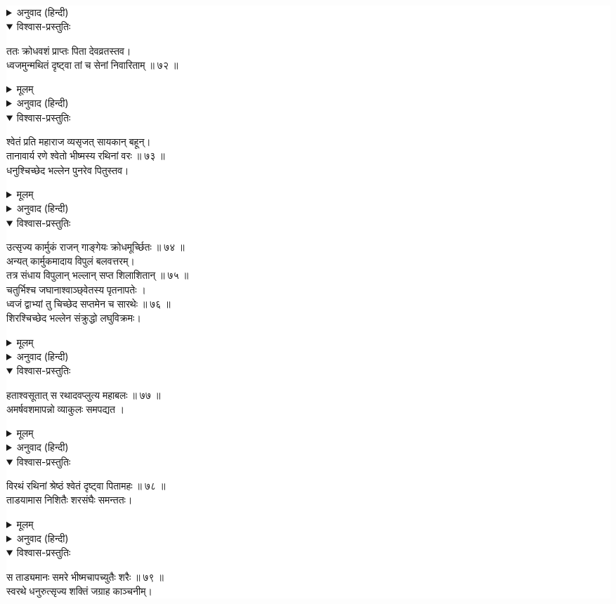 <details><summary>अनुवाद (हिन्दी)</summary></details>

<details open><summary>विश्वास-प्रस्तुतिः</summary>

ततः क्रोधवशं प्राप्तः पिता देवव्रतस्तव।  
ध्वजमुन्मथितं दृष्ट्‌वा तां च सेनां निवारिताम् ॥ ७२ ॥
</details>

<details><summary>मूलम्</summary></details>

<details><summary>अनुवाद (हिन्दी)</summary></details>

<details open><summary>विश्वास-प्रस्तुतिः</summary>

श्वेतं प्रति महाराज व्यसृजत् सायकान् बहून्।  
तानावार्य रणे श्वेतो भीष्मस्य रथिनां वरः ॥ ७३ ॥  
धनुश्चिच्छेद भल्लेन पुनरेव पितुस्तव।
</details>

<details><summary>मूलम्</summary></details>

<details><summary>अनुवाद (हिन्दी)</summary></details>

<details open><summary>विश्वास-प्रस्तुतिः</summary>

उत्सृज्य कार्मुकं राजन् गाङ्गेयः क्रोधमूर्च्छितः ॥ ७४ ॥  
अन्यत् कार्मुकमादाय विपुलं बलवत्तरम्।  
तत्र संधाय विपुलान् भल्लान् सप्त शिलाशितान् ॥ ७५ ॥  
चतुर्भिश्च जघानाश्वाञ्छ्‌वेतस्य पृतनापतेः ।  
ध्वजं द्वाभ्यां तु चिच्छेद सप्तमेन च सारथेः ॥ ७६ ॥  
शिरश्चिच्छेद भल्लेन संक्रुद्धो लघुविक्रमः।
</details>

<details><summary>मूलम्</summary></details>

<details><summary>अनुवाद (हिन्दी)</summary></details>

<details open><summary>विश्वास-प्रस्तुतिः</summary>

हताश्वसूतात् स रथादवप्लुत्य महाबलः ॥ ७७ ॥  
अमर्षवशमापन्नो व्याकुलः समपद्यत ।
</details>

<details><summary>मूलम्</summary></details>

<details><summary>अनुवाद (हिन्दी)</summary></details>

<details open><summary>विश्वास-प्रस्तुतिः</summary>

विरथं रथिनां श्रेष्ठं श्वेतं दृष्ट्‌वा पितामहः ॥ ७८ ॥  
ताडयामास निशितैः शरसंघैः समन्ततः।
</details>

<details><summary>मूलम्</summary></details>

<details><summary>अनुवाद (हिन्दी)</summary></details>

<details open><summary>विश्वास-प्रस्तुतिः</summary>

स ताड्यमानः समरे भीष्मचापच्युतैः शरैः ॥ ७९ ॥  
स्वरथे धनुरुत्सृज्य शक्तिं जग्राह काञ्चनीम्।
</details>
